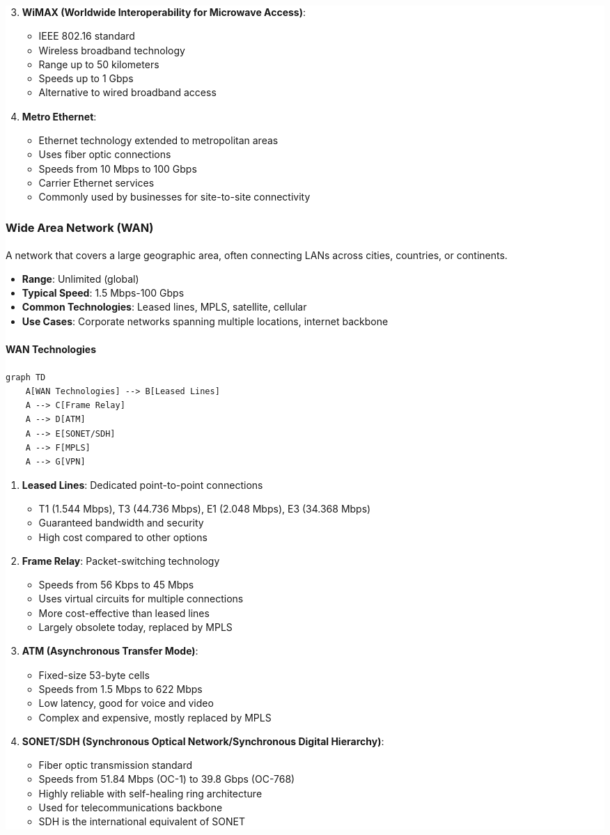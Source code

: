 3. **WiMAX (Worldwide Interoperability for Microwave Access)**:
   - IEEE 802.16 standard
   - Wireless broadband technology
   - Range up to 50 kilometers
   - Speeds up to 1 Gbps
   - Alternative to wired broadband access

4. **Metro Ethernet**:
   - Ethernet technology extended to metropolitan areas
   - Uses fiber optic connections
   - Speeds from 10 Mbps to 100 Gbps
   - Carrier Ethernet services
   - Commonly used by businesses for site-to-site connectivity

### Wide Area Network (WAN)

A network that covers a large geographic area, often connecting LANs across cities, countries, or continents.

- **Range**: Unlimited (global)
- **Typical Speed**: 1.5 Mbps-100 Gbps
- **Common Technologies**: Leased lines, MPLS, satellite, cellular
- **Use Cases**: Corporate networks spanning multiple locations, internet backbone

#### WAN Technologies

```mermaid
graph TD
    A[WAN Technologies] --> B[Leased Lines]
    A --> C[Frame Relay]
    A --> D[ATM]
    A --> E[SONET/SDH]
    A --> F[MPLS]
    A --> G[VPN]
```

1. **Leased Lines**: Dedicated point-to-point connections
   - T1 (1.544 Mbps), T3 (44.736 Mbps), E1 (2.048 Mbps), E3 (34.368 Mbps)
   - Guaranteed bandwidth and security
   - High cost compared to other options

2. **Frame Relay**: Packet-switching technology
   - Speeds from 56 Kbps to 45 Mbps
   - Uses virtual circuits for multiple connections
   - More cost-effective than leased lines
   - Largely obsolete today, replaced by MPLS

3. **ATM (Asynchronous Transfer Mode)**:
   - Fixed-size 53-byte cells
   - Speeds from 1.5 Mbps to 622 Mbps
   - Low latency, good for voice and video
   - Complex and expensive, mostly replaced by MPLS

4. **SONET/SDH (Synchronous Optical Network/Synchronous Digital Hierarchy)**:
   - Fiber optic transmission standard
   - Speeds from 51.84 Mbps (OC-1) to 39.8 Gbps (OC-768)
   - Highly reliable with self-healing ring architecture
   - Used for telecommunications backbone
   - SDH is the international equivalent of SONET
